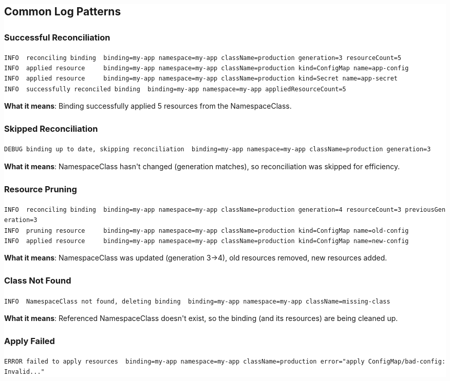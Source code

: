 ## Common Log Patterns

### Successful Reconciliation

```
INFO  reconciling binding  binding=my-app namespace=my-app className=production generation=3 resourceCount=5
INFO  applied resource     binding=my-app namespace=my-app className=production kind=ConfigMap name=app-config
INFO  applied resource     binding=my-app namespace=my-app className=production kind=Secret name=app-secret
INFO  successfully reconciled binding  binding=my-app namespace=my-app appliedResourceCount=5
```

**What it means**: Binding successfully applied 5 resources from the NamespaceClass.

### Skipped Reconciliation

```
DEBUG binding up to date, skipping reconciliation  binding=my-app namespace=my-app className=production generation=3
```

**What it means**: NamespaceClass hasn't changed (generation matches), so reconciliation was skipped for efficiency.

### Resource Pruning

```
INFO  reconciling binding  binding=my-app namespace=my-app className=production generation=4 resourceCount=3 previousGeneration=3
INFO  pruning resource     binding=my-app namespace=my-app className=production kind=ConfigMap name=old-config
INFO  applied resource     binding=my-app namespace=my-app className=production kind=ConfigMap name=new-config
```

**What it means**: NamespaceClass was updated (generation 3→4), old resources removed, new resources added.

### Class Not Found

```
INFO  NamespaceClass not found, deleting binding  binding=my-app namespace=my-app className=missing-class
```

**What it means**: Referenced NamespaceClass doesn't exist, so the binding (and its resources) are being cleaned up.

### Apply Failed

```
ERROR failed to apply resources  binding=my-app namespace=my-app className=production error="apply ConfigMap/bad-config: Invalid..."
```
